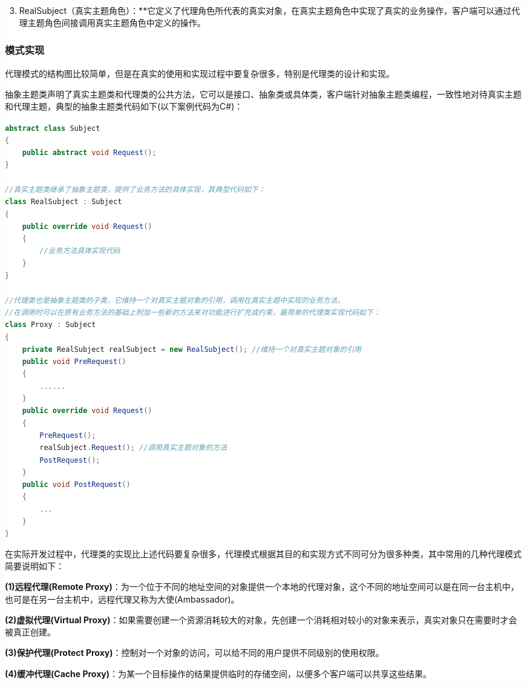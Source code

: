3. RealSubject（真实主题角色）：**它定义了代理角色所代表的真实对象，在真实主题角色中实现了真实的业务操作，客户端可以通过代理主题角色间接调用真实主题角色中定义的操作。

### 模式实现

代理模式的结构图比较简单，但是在真实的使用和实现过程中要复杂很多，特别是代理类的设计和实现。

抽象主题类声明了真实主题类和代理类的公共方法，它可以是接口、抽象类或具体类，客户端针对抽象主题类编程，一致性地对待真实主题和代理主题，典型的抽象主题类代码如下(以下案例代码为C#)：
```c#
abstract class Subject
{
	public abstract void Request();  
} 

//真实主题类继承了抽象主题类，提供了业务方法的具体实现，其典型代码如下：
class RealSubject : Subject  
{ 
	public override void Request()  
    { 
	    //业务方法具体实现代码 
	}  
} 

//代理类也是抽象主题类的子类，它维持一个对真实主题对象的引用，调用在真实主题中实现的业务方法，
//在调用时可以在原有业务方法的基础上附加一些新的方法来对功能进行扩充或约束，最简单的代理类实现代码如下：
class Proxy : Subject  
{ 
	private RealSubject realSubject = new RealSubject(); //维持一个对真实主题对象的引用 
	public void PreRequest()   
    {  
        ...... 
    } 
    public override void Request()   
    {  
	    PreRequest();  
	    realSubject.Request(); //调用真实主题对象的方法 
	    PostRequest();  
    } 
    public void PostRequest()   
    {  
	    ...
    }  
} 
```
在实际开发过程中，代理类的实现比上述代码要复杂很多，代理模式根据其目的和实现方式不同可分为很多种类，其中常用的几种代理模式简要说明如下：

**(1)远程代理(Remote Proxy)**：为一个位于不同的地址空间的对象提供一个本地的代理对象，这个不同的地址空间可以是在同一台主机中，也可是在另一台主机中，远程代理又称为大使(Ambassador)。

**(2)虚拟代理(Virtual Proxy)**：如果需要创建一个资源消耗较大的对象，先创建一个消耗相对较小的对象来表示，真实对象只在需要时才会被真正创建。

**(3)保护代理(Protect Proxy)**：控制对一个对象的访问，可以给不同的用户提供不同级别的使用权限。

**(4)缓冲代理(Cache Proxy)**：为某一个目标操作的结果提供临时的存储空间，以便多个客户端可以共享这些结果。
